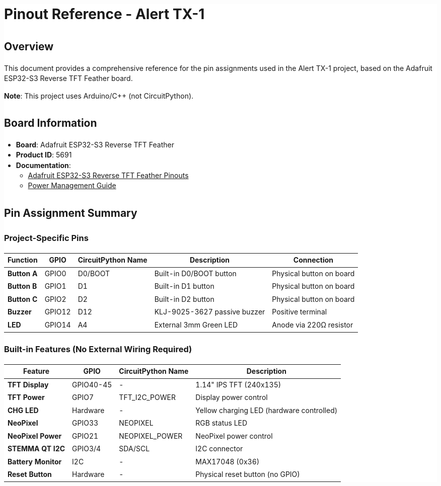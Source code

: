# Pinout Reference - Alert TX-1

## Overview

This document provides a comprehensive reference for the pin assignments used in the Alert TX-1 project, based on the Adafruit ESP32-S3 Reverse TFT Feather board.

**Note**: This project uses Arduino/C++ (not CircuitPython).

## Board Information

- **Board**: Adafruit ESP32-S3 Reverse TFT Feather
- **Product ID**: 5691
- **Documentation**: 
  - [Adafruit ESP32-S3 Reverse TFT Feather Pinouts](https://learn.adafruit.com/esp32-s3-reverse-tft-feather/pinouts)
  - [Power Management Guide](https://learn.adafruit.com/esp32-s3-reverse-tft-feather/power-management)

## Pin Assignment Summary

### Project-Specific Pins

| Function | GPIO | CircuitPython Name | Description | Connection |
|----------|------|-------------------|-------------|------------|
| **Button A** | GPIO0 | D0/BOOT | Built-in D0/BOOT button | Physical button on board |
| **Button B** | GPIO1 | D1 | Built-in D1 button | Physical button on board |
| **Button C** | GPIO2 | D2 | Built-in D2 button | Physical button on board |
| **Buzzer** | GPIO12 | D12 | KLJ-9025-3627 passive buzzer | Positive terminal |
| **LED** | GPIO14 | A4 | External 3mm Green LED | Anode via 220Ω resistor |

### Built-in Features (No External Wiring Required)

| Feature | GPIO | CircuitPython Name | Description |
|---------|------|-------------------|-------------|
| **TFT Display** | GPIO40-45 | - | 1.14" IPS TFT (240x135) |
| **TFT Power** | GPIO7 | TFT_I2C_POWER | Display power control |
| **CHG LED** | Hardware | - | Yellow charging LED (hardware controlled) |
| **NeoPixel** | GPIO33 | NEOPIXEL | RGB status LED |
| **NeoPixel Power** | GPIO21 | NEOPIXEL_POWER | NeoPixel power control |
| **STEMMA QT I2C** | GPIO3/4 | SDA/SCL | I2C connector |
| **Battery Monitor** | I2C | - | MAX17048 (0x36) |
| **Reset Button** | Hardware | - | Physical reset button (no GPIO) |
